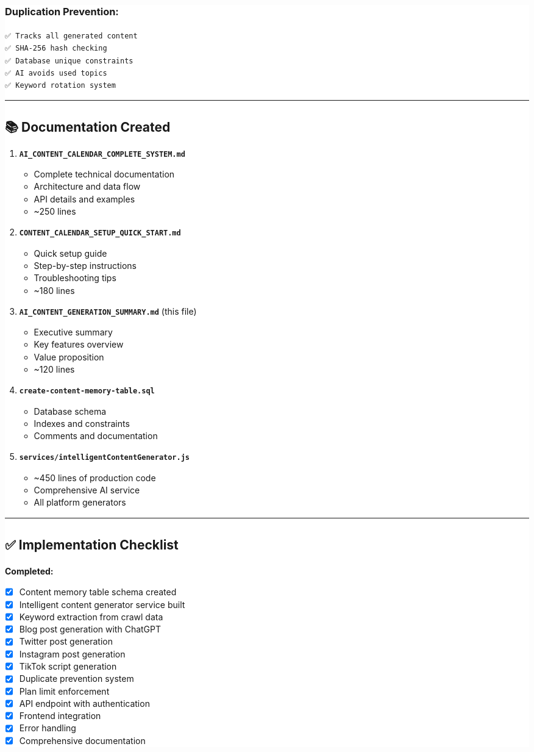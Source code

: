 ### **Duplication Prevention:**
```
✅ Tracks all generated content
✅ SHA-256 hash checking
✅ Database unique constraints
✅ AI avoids used topics
✅ Keyword rotation system
```

---

## 📚 **Documentation Created**

1. **`AI_CONTENT_CALENDAR_COMPLETE_SYSTEM.md`**
   - Complete technical documentation
   - Architecture and data flow
   - API details and examples
   - ~250 lines

2. **`CONTENT_CALENDAR_SETUP_QUICK_START.md`**
   - Quick setup guide
   - Step-by-step instructions
   - Troubleshooting tips
   - ~180 lines

3. **`AI_CONTENT_GENERATION_SUMMARY.md`** (this file)
   - Executive summary
   - Key features overview
   - Value proposition
   - ~120 lines

4. **`create-content-memory-table.sql`**
   - Database schema
   - Indexes and constraints
   - Comments and documentation

5. **`services/intelligentContentGenerator.js`**
   - ~450 lines of production code
   - Comprehensive AI service
   - All platform generators

---

## ✅ **Implementation Checklist**

**Completed:**
- [x] Content memory table schema created
- [x] Intelligent content generator service built
- [x] Keyword extraction from crawl data
- [x] Blog post generation with ChatGPT
- [x] Twitter post generation
- [x] Instagram post generation
- [x] TikTok script generation
- [x] Duplicate prevention system
- [x] Plan limit enforcement
- [x] API endpoint with authentication
- [x] Frontend integration
- [x] Error handling
- [x] Comprehensive documentation
